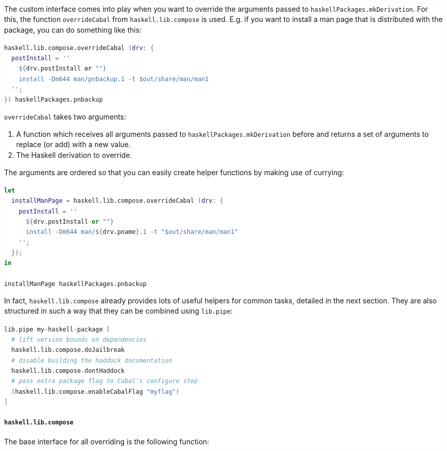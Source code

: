 

The custom interface comes into play when you want to override the arguments
passed to `haskellPackages.mkDerivation`. For this, the function `overrideCabal`
from `haskell.lib.compose` is used. E.g. if you want to install a man page
that is distributed with the package, you can do something like this:

```nix
haskell.lib.compose.overrideCabal (drv: {
  postInstall = ''
    ${drv.postInstall or ""}
    install -Dm644 man/pnbackup.1 -t $out/share/man/man1
  '';
}) haskellPackages.pnbackup
```

`overrideCabal` takes two arguments:

1. A function which receives all arguments passed to `haskellPackages.mkDerivation`
   before and returns a set of arguments to replace (or add) with a new value.
2. The Haskell derivation to override.

The arguments are ordered so that you can easily create helper functions by making
use of currying:

```nix
let
  installManPage = haskell.lib.compose.overrideCabal (drv: {
    postInstall = ''
      ${drv.postInstall or ""}
      install -Dm644 man/${drv.pname}.1 -t "$out/share/man/man1"
    '';
  });
in

installManPage haskellPackages.pnbackup
```

In fact, `haskell.lib.compose` already provides lots of useful helpers for common
tasks, detailed in the next section. They are also structured in such a way that
they can be combined using `lib.pipe`:

```nix
lib.pipe my-haskell-package [
  # lift version bounds on dependencies
  haskell.lib.compose.doJailbreak
  # disable building the haddock documentation
  haskell.lib.compose.dontHaddock
  # pass extra package flag to Cabal's configure step
  (haskell.lib.compose.enableCabalFlag "myflag")
]
```

#### `haskell.lib.compose`

The base interface for all overriding is the following function:
